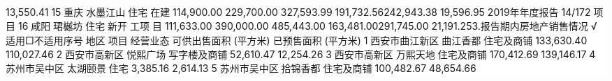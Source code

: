 13,550.41
15
重庆
水墨江山
住宅
在建
114,900.00
229,700.00
327,593.99
191,732.56242,943.38
19,596.95
2019年年度报告
14/172
项目
16
咸阳
珺樾坊
住宅
新开
工项
目
111,633.00
390,000.00
485,443.00
163,481.00291,745.00
21,191.253.报告期内房地产销售情况
√适用□不适用序号
地区
项目
经营业态
可供出售面积
(平方米)
已预售面积
(平方米)
1
西安市曲江新区
曲江香都
住宅及商铺
133,630.40
110,027.46
2
西安市高新区
悦熙广场
写字楼及商铺
52,610.47
12,254.26
3
西安市高新区
万熙天地
住宅及商铺
170,412.69
139,146.17
4
苏州市吴中区
太湖颐景
住宅
3,385.16
2,614.13
5
苏州市吴中区
拾锦香都
住宅及商铺
100,482.67
48,654.66